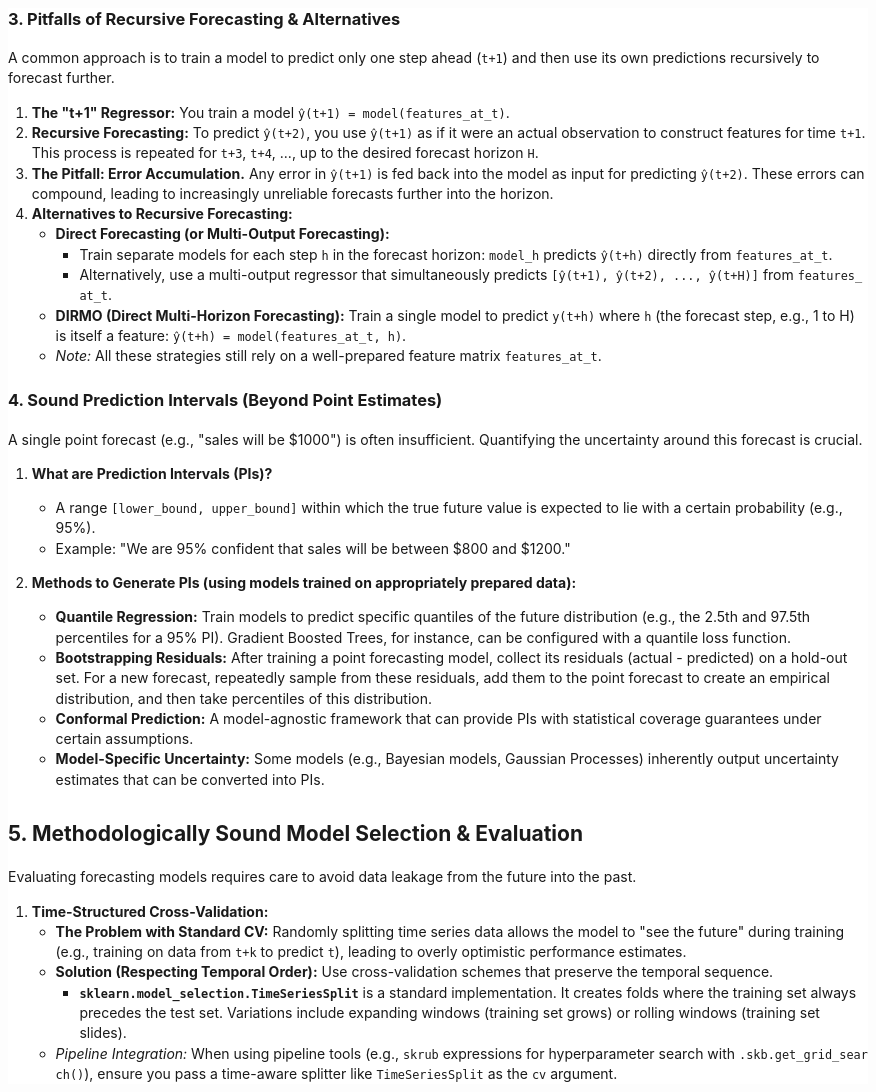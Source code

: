 ### 3. Pitfalls of Recursive Forecasting & Alternatives

A common approach is to train a model to predict only one step ahead (`t+1`) and then use its own predictions recursively to forecast further.

1.  **The "t+1" Regressor:** You train a model `ŷ(t+1) = model(features_at_t)`.
2.  **Recursive Forecasting:** To predict `ŷ(t+2)`, you use `ŷ(t+1)` as if it were an actual observation to construct features for time `t+1`. This process is repeated for `t+3`, `t+4`, ..., up to the desired forecast horizon `H`.
3.  **The Pitfall: Error Accumulation.** Any error in `ŷ(t+1)` is fed back into the model as input for predicting `ŷ(t+2)`. These errors can compound, leading to increasingly unreliable forecasts further into the horizon.
4.  **Alternatives to Recursive Forecasting:**
    *   **Direct Forecasting (or Multi-Output Forecasting):**
        *   Train separate models for each step `h` in the forecast horizon: `model_h` predicts `ŷ(t+h)` directly from `features_at_t`.
        *   Alternatively, use a multi-output regressor that simultaneously predicts `[ŷ(t+1), ŷ(t+2), ..., ŷ(t+H)]` from `features_at_t`.
    *   **DIRMO (Direct Multi-Horizon Forecasting):** Train a single model to predict `y(t+h)` where `h` (the forecast step, e.g., 1 to H) is itself a feature: `ŷ(t+h) = model(features_at_t, h)`.
    *   *Note:* All these strategies still rely on a well-prepared feature matrix `features_at_t`.

### 4. Sound Prediction Intervals (Beyond Point Estimates)

A single point forecast (e.g., "sales will be $1000") is often insufficient. Quantifying the uncertainty around this forecast is crucial.

1.  **What are Prediction Intervals (PIs)?**
    *   A range `[lower_bound, upper_bound]` within which the true future value is expected to lie with a certain probability (e.g., 95%).
    *   Example: "We are 95% confident that sales will be between $800 and $1200."

2.  **Methods to Generate PIs (using models trained on appropriately prepared data):**
    *   **Quantile Regression:** Train models to predict specific quantiles of the future distribution (e.g., the 2.5th and 97.5th percentiles for a 95% PI). Gradient Boosted Trees, for instance, can be configured with a quantile loss function.
    *   **Bootstrapping Residuals:** After training a point forecasting model, collect its residuals (actual - predicted) on a hold-out set. For a new forecast, repeatedly sample from these residuals, add them to the point forecast to create an empirical distribution, and then take percentiles of this distribution.
    *   **Conformal Prediction:** A model-agnostic framework that can provide PIs with statistical coverage guarantees under certain assumptions.
    *   **Model-Specific Uncertainty:** Some models (e.g., Bayesian models, Gaussian Processes) inherently output uncertainty estimates that can be converted into PIs.

## 5. Methodologically Sound Model Selection & Evaluation

Evaluating forecasting models requires care to avoid data leakage from the future into the past.

1.  **Time-Structured Cross-Validation:**
    *   **The Problem with Standard CV:** Randomly splitting time series data allows the model to "see the future" during training (e.g., training on data from `t+k` to predict `t`), leading to overly optimistic performance estimates.
    *   **Solution (Respecting Temporal Order):** Use cross-validation schemes that preserve the temporal sequence.
        *   **`sklearn.model_selection.TimeSeriesSplit`** is a standard implementation. It creates folds where the training set always precedes the test set. Variations include expanding windows (training set grows) or rolling windows (training set slides).
    *   *Pipeline Integration:* When using pipeline tools (e.g., `skrub` expressions for hyperparameter search with `.skb.get_grid_search()`), ensure you pass a time-aware splitter like `TimeSeriesSplit` as the `cv` argument.
